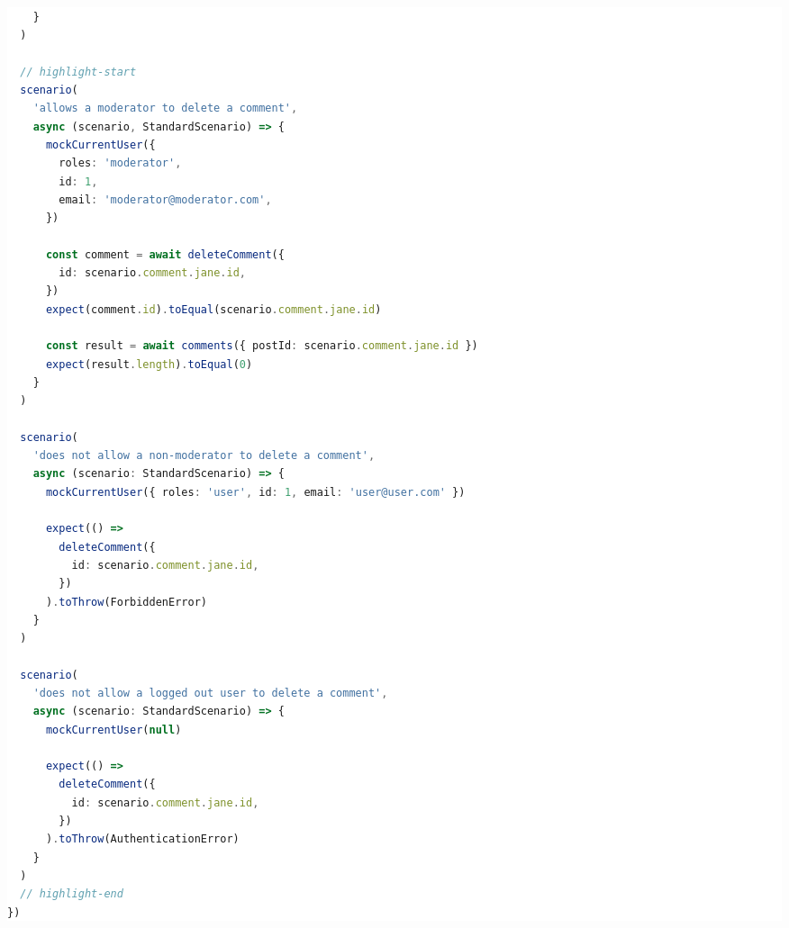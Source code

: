 ```ts title="api/src/services/comments/comments.test.ts"
    }
  )

  // highlight-start
  scenario(
    'allows a moderator to delete a comment',
    async (scenario, StandardScenario) => {
      mockCurrentUser({
        roles: 'moderator',
        id: 1,
        email: 'moderator@moderator.com',
      })

      const comment = await deleteComment({
        id: scenario.comment.jane.id,
      })
      expect(comment.id).toEqual(scenario.comment.jane.id)

      const result = await comments({ postId: scenario.comment.jane.id })
      expect(result.length).toEqual(0)
    }
  )

  scenario(
    'does not allow a non-moderator to delete a comment',
    async (scenario: StandardScenario) => {
      mockCurrentUser({ roles: 'user', id: 1, email: 'user@user.com' })

      expect(() =>
        deleteComment({
          id: scenario.comment.jane.id,
        })
      ).toThrow(ForbiddenError)
    }
  )

  scenario(
    'does not allow a logged out user to delete a comment',
    async (scenario: StandardScenario) => {
      mockCurrentUser(null)

      expect(() =>
        deleteComment({
          id: scenario.comment.jane.id,
        })
      ).toThrow(AuthenticationError)
    }
  )
  // highlight-end
})
```
